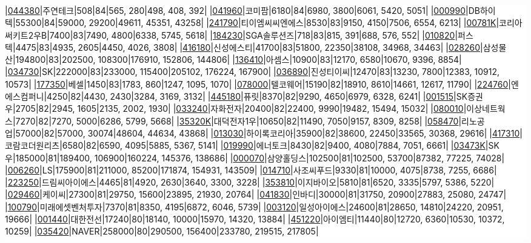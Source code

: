 |[044380](https://finance.daum.net/quotes/A044380)|주연테크|508|84|565, 280|498, 408, 392|
|[041960](https://finance.daum.net/quotes/A041960)|코미팜|6180|84|6980, 3800|6061, 5420, 5051|
|[000990](https://finance.daum.net/quotes/A000990)|DB하이텍|55300|84|59000, 29200|49611, 45351, 43258|
|[241790](https://finance.daum.net/quotes/A241790)|티이엠씨씨엔에스|8530|83|9150, 4150|7506, 6554, 6213|
|[00781K](https://finance.daum.net/quotes/A00781K)|코리아써키트2우B|7400|83|7490, 4800|6338, 5745, 5618|
|[184230](https://finance.daum.net/quotes/A184230)|SGA솔루션즈|718|83|815, 391|688, 576, 552|
|[010820](https://finance.daum.net/quotes/A010820)|퍼스텍|4475|83|4935, 2605|4450, 4026, 3808|
|[416180](https://finance.daum.net/quotes/A416180)|신성에스티|41700|83|51800, 22350|38108, 34968, 34463|
|[028260](https://finance.daum.net/quotes/A028260)|삼성물산|194800|83|202500, 108300|176910, 152806, 144806|
|[136410](https://finance.daum.net/quotes/A136410)|아셈스|10900|83|12170, 6580|10670, 9396, 8854|
|[034730](https://finance.daum.net/quotes/A034730)|SK|222000|83|233000, 115400|205102, 176224, 167900|
|[036890](https://finance.daum.net/quotes/A036890)|진성티이씨|12470|83|13230, 7800|12383, 10912, 10573|
|[177350](https://finance.daum.net/quotes/A177350)|베셀|1450|83|1783, 860|1247, 1095, 1070|
|[078000](https://finance.daum.net/quotes/A078000)|텔코웨어|15190|82|18910, 8610|14661, 12617, 11790|
|[224760](https://finance.daum.net/quotes/A224760)|엔에스컴퍼니|4250|82|4430, 2430|3284, 3169, 3132|
|[445180](https://finance.daum.net/quotes/A445180)|퓨릿|8370|82|9290, 4650|6979, 6328, 6241|
|[001515](https://finance.daum.net/quotes/A001515)|SK증권우|2705|82|2945, 1605|2135, 2002, 1930|
|[033240](https://finance.daum.net/quotes/A033240)|자화전자|20400|82|22400, 9990|19482, 15494, 15032|
|[080010](https://finance.daum.net/quotes/A080010)|이상네트웍스|7270|82|7270, 5000|6286, 5799, 5668|
|[35320K](https://finance.daum.net/quotes/A35320K)|대덕전자1우|10650|82|11490, 7050|9157, 8309, 8258|
|[058470](https://finance.daum.net/quotes/A058470)|리노공업|57000|82|57000, 30074|48604, 44634, 43868|
|[013030](https://finance.daum.net/quotes/A013030)|하이록코리아|35900|82|38600, 22450|33565, 30368, 29616|
|[417310](https://finance.daum.net/quotes/A417310)|코람코더원리츠|6580|82|6590, 4095|5885, 5367, 5141|
|[019990](https://finance.daum.net/quotes/A019990)|에너토크|8430|82|9400, 4080|7884, 7051, 6661|
|[03473K](https://finance.daum.net/quotes/A03473K)|SK우|185000|81|189400, 106900|160224, 145376, 138686|
|[000070](https://finance.daum.net/quotes/A000070)|삼양홀딩스|102500|81|102500, 53700|87382, 77225, 74028|
|[006260](https://finance.daum.net/quotes/A006260)|LS|175900|81|211000, 85200|171874, 154931, 143509|
|[014710](https://finance.daum.net/quotes/A014710)|사조씨푸드|9330|81|10000, 4075|8738, 7255, 6686|
|[223250](https://finance.daum.net/quotes/A223250)|드림씨아이에스|4465|81|4920, 2630|3640, 3300, 3228|
|[353810](https://finance.daum.net/quotes/A353810)|이지바이오|5810|81|6520, 3335|5797, 5386, 5220|
|[029460](https://finance.daum.net/quotes/A029460)|케이씨|27300|81|29750, 15600|23895, 21930, 20764|
|[041830](https://finance.daum.net/quotes/A041830)|인바디|30000|81|31750, 20900|27883, 25080, 24747|
|[100790](https://finance.daum.net/quotes/A100790)|미래에셋벤처투자|7370|81|8350, 4195|6872, 6046, 5739|
|[003120](https://finance.daum.net/quotes/A003120)|일성아이에스|24600|81|28650, 14810|24220, 20951, 19666|
|[001440](https://finance.daum.net/quotes/A001440)|대한전선|17240|80|18140, 10000|15970, 14320, 13884|
|[451220](https://finance.daum.net/quotes/A451220)|아이엠티|11440|80|12720, 6360|10530, 10372, 10259|
|[035420](https://finance.daum.net/quotes/A035420)|NAVER|258000|80|290500, 156400|233780, 219515, 217805|